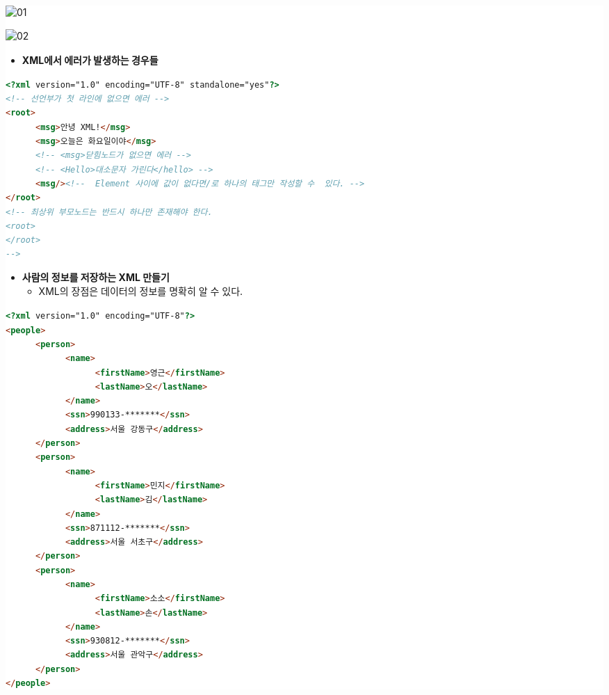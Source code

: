 ![01](https://github.com/younggeun0/younggeun0.github.io/blob/master/_posts/img/javaEe/20/01.png?raw=true)


![02](https://github.com/younggeun0/younggeun0.github.io/blob/master/_posts/img/javaEe/20/02.png?raw=true)

* **XML에서 에러가 발생하는 경우들**

```html
<?xml version="1.0" encoding="UTF-8" standalone="yes"?>
<!-- 선언부가 첫 라인에 없으면 에러 -->
<root>
      <msg>안녕 XML!</msg>
      <msg>오늘은 화요일이야</msg>
      <!-- <msg>닫힘노드가 없으면 에러 -->
      <!-- <Hello>대소문자 가린다</hello> -->
      <msg/><!--  Element 사이에 값이 없다면/로 하나의 태그만 작성할 수  있다. -->
</root>
<!-- 최상위 부모노드는 반드시 하나만 존재해야 한다.
<root>
</root>
-->
```


* **사람의 정보를 저장하는 XML 만들기**
  * XML의 장점은 데이터의 정보를 명확히 알 수 있다.

```html
<?xml version="1.0" encoding="UTF-8"?>
<people>
      <person>
            <name>
                  <firstName>영근</firstName>
                  <lastName>오</lastName>
            </name>
            <ssn>990133-*******</ssn>
            <address>서울 강동구</address>
      </person>
      <person>
            <name>
                  <firstName>민지</firstName>
                  <lastName>김</lastName>
            </name>
            <ssn>871112-*******</ssn>
            <address>서울 서초구</address>
      </person>
      <person>
            <name>
                  <firstName>소소</firstName>
                  <lastName>손</lastName>
            </name>
            <ssn>930812-*******</ssn>
            <address>서울 관악구</address>
      </person>
</people>
```
